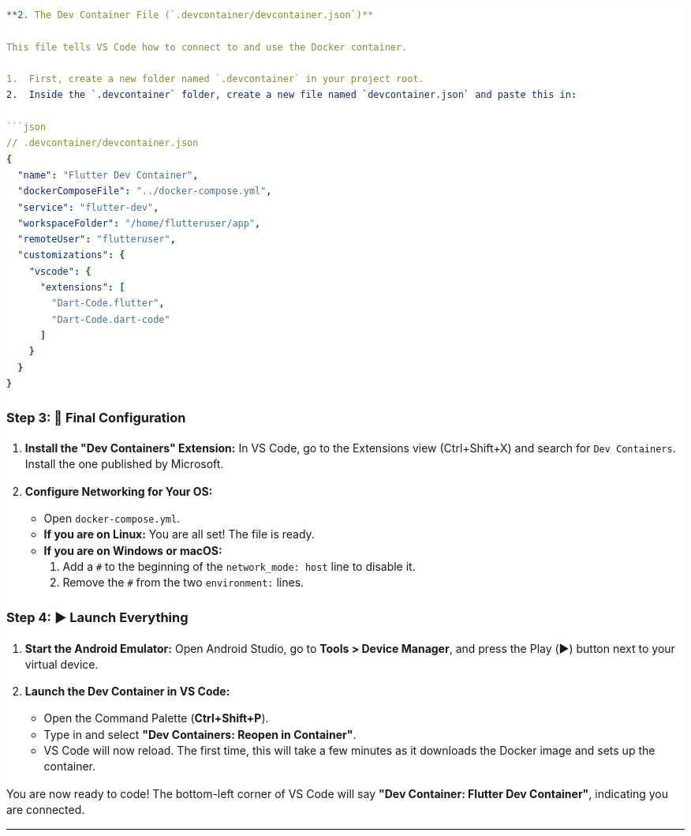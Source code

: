 ```yaml
**2. The Dev Container File (`.devcontainer/devcontainer.json`)**

This file tells VS Code how to connect to and use the Docker container.

1.  First, create a new folder named `.devcontainer` in your project root.
2.  Inside the `.devcontainer` folder, create a new file named `devcontainer.json` and paste this in:

```json
// .devcontainer/devcontainer.json
{
  "name": "Flutter Dev Container",
  "dockerComposeFile": "../docker-compose.yml",
  "service": "flutter-dev",
  "workspaceFolder": "/home/flutteruser/app",
  "remoteUser": "flutteruser",
  "customizations": {
    "vscode": {
      "extensions": [
        "Dart-Code.flutter",
        "Dart-Code.dart-code"
      ]
    }
  }
}
```

### Step 3: 🔧 Final Configuration

1.  **Install the "Dev Containers" Extension:** In VS Code, go to the Extensions view (Ctrl+Shift+X) and search for `Dev Containers`. Install the one published by Microsoft.

2.  **Configure Networking for Your OS:**
    *   Open `docker-compose.yml`.
    *   **If you are on Linux:** You are all set! The file is ready.
    *   **If you are on Windows or macOS:**
        1.  Add a `#` to the beginning of the `network_mode: host` line to disable it.
        2.  Remove the `#` from the two `environment:` lines.

### Step 4: ▶️ Launch Everything

1.  **Start the Android Emulator:** Open Android Studio, go to **Tools > Device Manager**, and press the Play (▶️) button next to your virtual device.

2.  **Launch the Dev Container in VS Code:**
    *   Open the Command Palette (**Ctrl+Shift+P**).
    *   Type in and select **"Dev Containers: Reopen in Container"**.
    *   VS Code will now reload. The first time, this will take a few minutes as it downloads the Docker image and sets up the container.

You are now ready to code! The bottom-left corner of VS Code will say **"Dev Container: Flutter Dev Container"**, indicating you are connected.

---